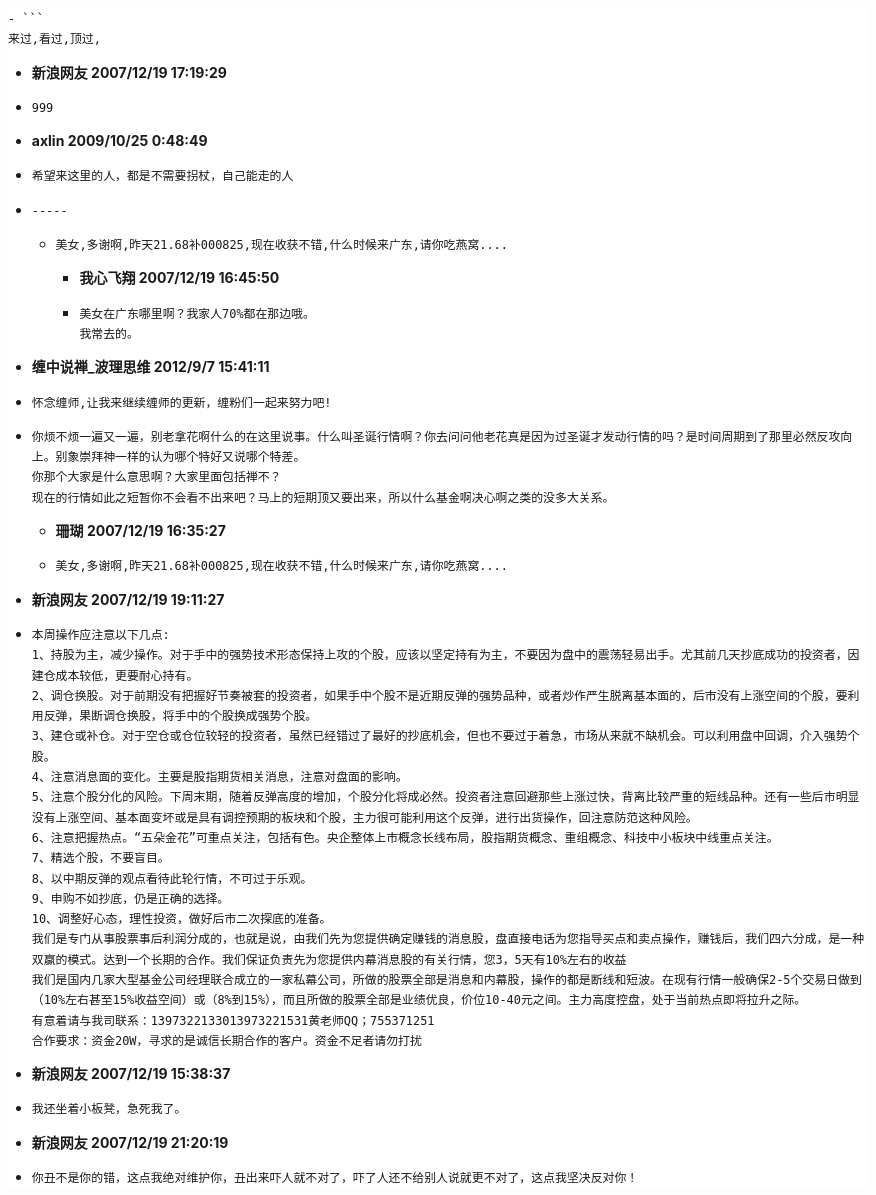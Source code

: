   ```
- ```
  来过,看过,顶过,
  ```
- **新浪网友 2007/12/19 17:19:29**
- ```
  999
  ```
- **axlin 2009/10/25 0:48:49**
- ```
  希望来这里的人，都是不需要拐杖，自己能走的人
  ```
- ```
  -----
  ```
   - ```
     美女,多谢啊,昨天21.68补000825,现在收获不错,什么时候来广东,请你吃燕窝....
     ```
      - **我心飞翔 2007/12/19 16:45:50**
      - ```
        美女在广东哪里啊？我家人70%都在那边哦。
        我常去的。
        ```
- **缠中说禅_波理思维 2012/9/7 15:41:11**
- ```
  怀念缠师,让我来继续缠师的更新，缠粉们一起来努力吧!
  ```
- ```
  你烦不烦一遍又一遍，别老拿花啊什么的在这里说事。什么叫圣诞行情啊？你去问问他老花真是因为过圣诞才发动行情的吗？是时间周期到了那里必然反攻向上。别象崇拜神一样的认为哪个特好又说哪个特差。
  你那个大家是什么意思啊？大家里面包括禅不？
  现在的行情如此之短暂你不会看不出来吧？马上的短期顶又要出来，所以什么基金啊决心啊之类的没多大关系。
  ```
   - **珊瑚 2007/12/19 16:35:27**
   - ```
     美女,多谢啊,昨天21.68补000825,现在收获不错,什么时候来广东,请你吃燕窝....
     ```
- **新浪网友 2007/12/19 19:11:27**
- ```
  本周操作应注意以下几点:
  1、持股为主，减少操作。对于手中的强势技术形态保持上攻的个股，应该以坚定持有为主，不要因为盘中的震荡轻易出手。尤其前几天抄底成功的投资者，因建仓成本较低，更要耐心持有。
  2、调仓换股。对于前期没有把握好节奏被套的投资者，如果手中个股不是近期反弹的强势品种，或者炒作严生脱离基本面的，后市没有上涨空间的个股，要利用反弹，果断调仓换股，将手中的个股换成强势个股。
  3、建仓或补仓。对于空仓或仓位较轻的投资者，虽然已经错过了最好的抄底机会，但也不要过于着急，市场从来就不缺机会。可以利用盘中回调，介入强势个股。
  4、注意消息面的变化。主要是股指期货相关消息，注意对盘面的影响。
  5、注意个股分化的风险。下周末期，随着反弹高度的增加，个股分化将成必然。投资者注意回避那些上涨过快，背离比较严重的短线品种。还有一些后市明显没有上涨空间、基本面变坏或是具有调控预期的板块和个股，主力很可能利用这个反弹，进行出货操作，回注意防范这种风险。
  6、注意把握热点。“五朵金花”可重点关注，包括有色。央企整体上市概念长线布局，股指期货概念、重组概念、科技中小板块中线重点关注。
  7、精选个股，不要盲目。
  8、以中期反弹的观点看待此轮行情，不可过于乐观。
  9、申购不如抄底，仍是正确的选择。
  10、调整好心态，理性投资，做好后市二次探底的准备。
  我们是专门从事股票事后利润分成的，也就是说，由我们先为您提供确定赚钱的消息股，盘直接电话为您指导买点和卖点操作，赚钱后，我们四六分成，是一种双赢的模式。达到一个长期的合作。我们保证负责先为您提供内幕消息股的有关行情，您3，5天有10%左右的收益
  我们是国内几家大型基金公司经理联合成立的一家私幕公司，所做的股票全部是消息和内幕股，操作的都是断线和短波。在现有行情一般确保2-5个交易日做到（10%左右甚至15%收益空间）或（8%到15%），而且所做的股票全部是业绩优良，价位10-40元之间。主力高度控盘，处于当前热点即将拉升之际。
  有意着请与我司联系：1397322133013973221531黄老师QQ；755371251
  合作要求：资金20W，寻求的是诚信长期合作的客户。资金不足者请勿打扰
  ```
- **新浪网友 2007/12/19 15:38:37**
- ```
  我还坐着小板凳，急死我了。
  ```
- **新浪网友 2007/12/19 21:20:19**
- ```
  你丑不是你的错，这点我绝对维护你，丑出来吓人就不对了，吓了人还不给别人说就更不对了，这点我坚决反对你！
  ```